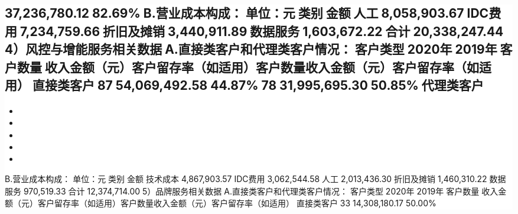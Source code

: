 37,236,780.12
82.69%
B.营业成本构成：
单位：元
类别
金额
人工
8,058,903.67
IDC费用
7,234,759.66
折旧及摊销
3,440,911.89
数据服务
1,603,672.22
合计
20,338,247.44
4）风控与增能服务相关数据
A.直接类客户和代理类客户情况：
客户类型
2020年
2019年
客户数量
收入金额（元）客户留存率（如适用）客户数量收入金额（元）客户留存率（如适用）
直接类客户
87
54,069,492.58
44.87%
78
31,995,695.30
50.85%
代理类客户
-
-
-
-
-
-
B.营业成本构成：
单位：元
类别
金额
技术成本
4,867,903.57
IDC费用
3,062,544.58
人工
2,013,436.30
折旧及摊销
1,460,310.22
数据服务
970,519.33
合计
12,374,714.00
5）品牌服务相关数据
A.直接类客户和代理类客户情况：
客户类型
2020年
2019年
客户数量
收入金额（元）客户留存率（如适用）客户数量收入金额（元）客户留存率（如适用）
直接类客户
33
14,308,180.17
50.00%